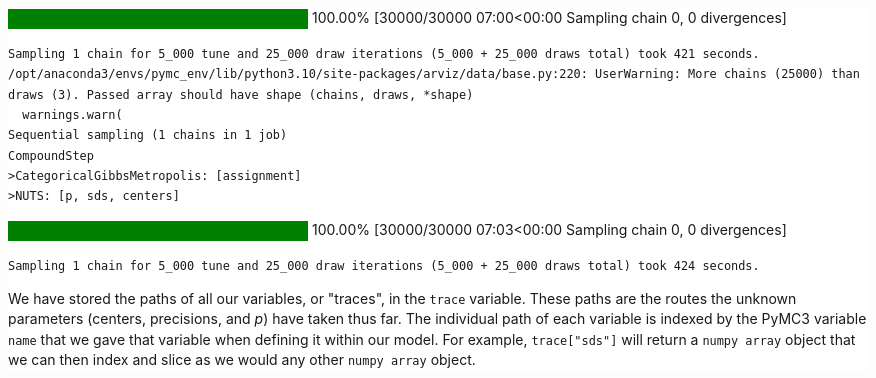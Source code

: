 



<div>
  <progress value='30000' class='' max='30000' style='width:300px; height:20px; vertical-align: middle;'></progress>
  100.00% [30000/30000 07:00&lt;00:00 Sampling chain 0, 0 divergences]
</div>



    Sampling 1 chain for 5_000 tune and 25_000 draw iterations (5_000 + 25_000 draws total) took 421 seconds.
    /opt/anaconda3/envs/pymc_env/lib/python3.10/site-packages/arviz/data/base.py:220: UserWarning: More chains (25000) than draws (3). Passed array should have shape (chains, draws, *shape)
      warnings.warn(
    Sequential sampling (1 chains in 1 job)
    CompoundStep
    >CategoricalGibbsMetropolis: [assignment]
    >NUTS: [p, sds, centers]




<style>
    /* Turns off some styling */
    progress {
        /* gets rid of default border in Firefox and Opera. */
        border: none;
        /* Needs to be in here for Safari polyfill so background images work as expected. */
        background-size: auto;
    }
    progress:not([value]), progress:not([value])::-webkit-progress-bar {
        background: repeating-linear-gradient(45deg, #7e7e7e, #7e7e7e 10px, #5c5c5c 10px, #5c5c5c 20px);
    }
    .progress-bar-interrupted, .progress-bar-interrupted::-webkit-progress-bar {
        background: #F44336;
    }
</style>





<div>
  <progress value='30000' class='' max='30000' style='width:300px; height:20px; vertical-align: middle;'></progress>
  100.00% [30000/30000 07:03&lt;00:00 Sampling chain 0, 0 divergences]
</div>



    Sampling 1 chain for 5_000 tune and 25_000 draw iterations (5_000 + 25_000 draws total) took 424 seconds.


We have stored the paths of all our variables, or "traces", in the `trace` variable. These paths are the routes the unknown parameters (centers, precisions, and $p$) have taken thus far. The individual path of each variable is indexed by the PyMC3 variable `name` that we gave that variable when defining it within our model. For example, `trace["sds"]` will return a `numpy array` object that we can then index and slice as we would any other `numpy array` object. 
